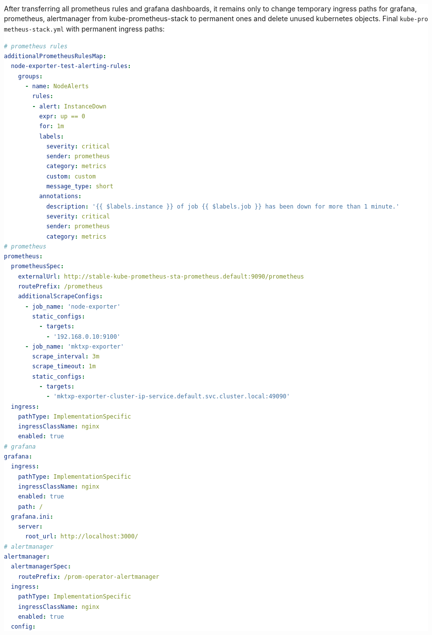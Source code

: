 After transferring all prometheus rules and grafana dashboards, it remains only to change temporary ingress paths for grafana, prometheus, alertmanager from kube-prometheus-stack to permanent ones and delete unused kubernetes objects. Final `kube-prometheus-stack.yml` with permanent ingress paths:
```yaml
# prometheus rules
additionalPrometheusRulesMap:
  node-exporter-test-alerting-rules:
    groups:
      - name: NodeAlerts 
        rules:
        - alert: InstanceDown
          expr: up == 0
          for: 1m
          labels:
            severity: critical
            sender: prometheus
            category: metrics
            custom: custom
            message_type: short
          annotations:
            description: '{{ $labels.instance }} of job {{ $labels.job }} has been down for more than 1 minute.'
            severity: critical
            sender: prometheus
            category: metrics
# prometheus
prometheus:
  prometheusSpec:
    externalUrl: http://stable-kube-prometheus-sta-prometheus.default:9090/prometheus
    routePrefix: /prometheus
    additionalScrapeConfigs:
      - job_name: 'node-exporter'
        static_configs:
          - targets: 
            - '192.168.0.10:9100'
      - job_name: 'mktxp-exporter'
        scrape_interval: 3m
        scrape_timeout: 1m
        static_configs:
          - targets: 
            - 'mktxp-exporter-cluster-ip-service.default.svc.cluster.local:49090'    
  ingress:
    pathType: ImplementationSpecific
    ingressClassName: nginx
    enabled: true
# grafana
grafana:
  ingress:
    pathType: ImplementationSpecific
    ingressClassName: nginx
    enabled: true
    path: /
  grafana.ini:
    server:
      root_url: http://localhost:3000/
# alertmanager
alertmanager:
  alertmanagerSpec:
    routePrefix: /prom-operator-alertmanager
  ingress:
    pathType: ImplementationSpecific
    ingressClassName: nginx
    enabled: true
  config:
```